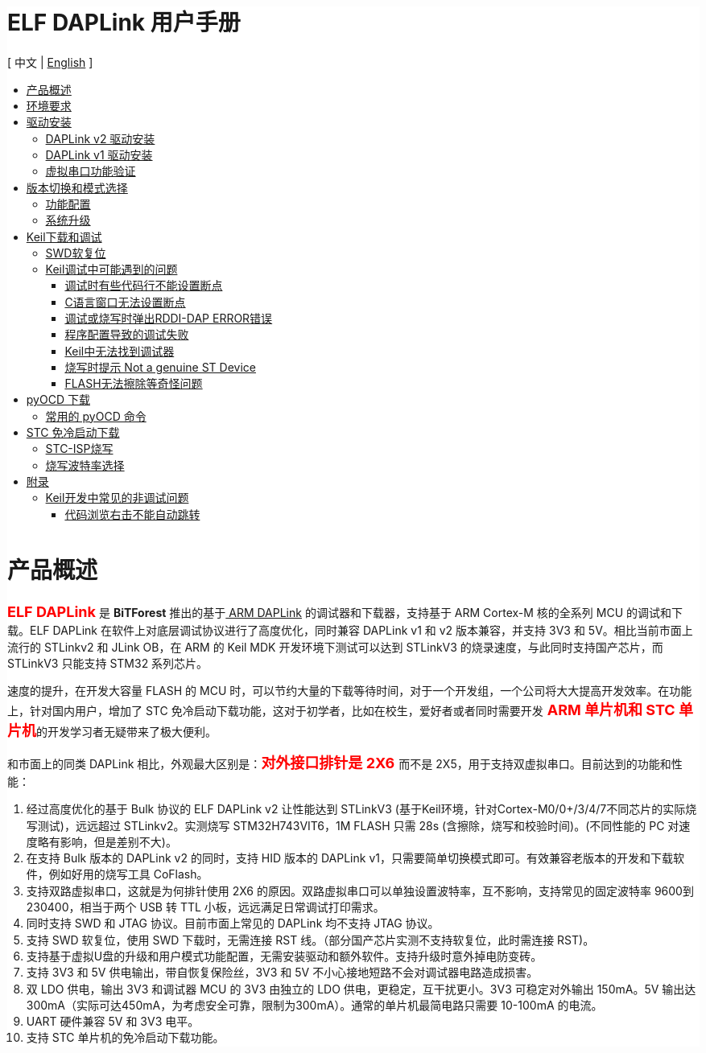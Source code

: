ELF DAPLink 用户手册
===================

[ 中文 | [English](./README_EN.md) ]

* [产品概述](#产品概述)
* [环境要求](#环境要求)
* [驱动安装](#驱动安装)
  * [DAPLink v2 驱动安装](#daplink-v2-驱动安装)
  * [DAPLink v1 驱动安装](#daplink-v1-驱动安装)
  * [虚拟串口功能验证](#虚拟串口功能验证)
* [版本切换和模式选择](#版本切换和模式选择)
  * [功能配置](#功能配置)
  * [系统升级](#系统升级)
* [Keil下载和调试](#keil下载和调试)
  * [SWD软复位](#swd软复位)
  * [Keil调试中可能遇到的问题](#keil调试中可能遇到的问题)
    * [调试时有些代码行不能设置断点](#调试时有些代码行不能设置断点)
    * [C语言窗口无法设置断点](#c语言窗口无法设置断点)
    * [调试或烧写时弹出RDDI\-DAP ERROR错误](#调试或烧写时弹出rddi-dap-error错误)
    * [程序配置导致的调试失败](#程序配置导致的调试失败)
    * [Keil中无法找到调试器](#keil中无法找到调试器)
    * [烧写时提示 Not a genuine ST Device](#烧写时提示-not-a-genuine-st-device)
    * [FLASH无法擦除等奇怪问题](#flash无法擦除等奇怪问题)
* [pyOCD 下载](#pyocd-下载)
  * [常用的 pyOCD 命令](#常用的-pyocd-命令)
* [STC 免冷启动下载](#stc-免冷启动下载)
  * [STC\-ISP烧写](#stc-isp烧写)
  * [烧写波特率选择](#烧写波特率选择)
* [附录](#附录)
  * [Keil开发中常见的非调试问题](#keil开发中常见的非调试问题)
    * [代码浏览右击不能自动跳转](#代码浏览右击不能自动跳转)

# 产品概述

<font color=red size=4>**ELF DAPLink**</font> 是 **BiTForest** 推出的基于[ ARM DAPLink](https://github.com/ARMmbed/DAPLink) 的调试器和下载器，支持基于 ARM Cortex-M 核的全系列 MCU 的调试和下载。ELF DAPLink 在软件上对底层调试协议进行了高度优化，同时兼容 DAPLink v1 和 v2 版本兼容，并支持 3V3 和 5V。相比当前市面上流行的 STLinkv2 和 JLink OB，在 ARM 的 Keil MDK 开发环境下测试可以达到 STLinkV3 的烧录速度，与此同时支持国产芯片，而 STLinkV3 只能支持 STM32 系列芯片。

速度的提升，在开发大容量 FLASH 的 MCU 时，可以节约大量的下载等待时间，对于一个开发组，一个公司将大大提高开发效率。在功能上，针对国内用户，增加了 STC 免冷启动下载功能，这对于初学者，比如在校生，爱好者或者同时需要开发<font color=red size=4> **ARM 单片机和 STC 单片机**</font>的开发学习者无疑带来了极大便利。

 和市面上的同类 DAPLink 相比，外观最大区别是：<font color=red size=4>**对外接口排针是 2X6** </font>而不是 2X5，用于支持双虚拟串口。目前达到的功能和性能：

1.	经过高度优化的基于 Bulk 协议的 ELF DAPLink v2 让性能达到 STLinkV3 (基于Keil环境，针对Cortex-M0/0+/3/4/7不同芯片的实际烧写测试)，远远超过 STLinkv2。实测烧写 STM32H743VIT6，1M FLASH 只需 28s (含擦除，烧写和校验时间)。(不同性能的 PC 对速度略有影响，但是差别不大)。
2.	在支持 Bulk 版本的 DAPLink v2 的同时，支持 HID 版本的 DAPLink v1，只需要简单切换模式即可。有效兼容老版本的开发和下载软件，例如好用的烧写工具 CoFlash。
3.	支持双路虚拟串口，这就是为何排针使用 2X6 的原因。双路虚拟串口可以单独设置波特率，互不影响，支持常见的固定波特率 9600到 230400，相当于两个 USB 转 TTL 小板，远远满足日常调试打印需求。
4.	同时支持 SWD 和 JTAG 协议。目前市面上常见的 DAPLink 均不支持 JTAG 协议。
5.	支持 SWD 软复位，使用 SWD 下载时，无需连接 RST 线。（部分国产芯片实测不支持软复位，此时需连接 RST)。
6.	支持基于虚拟U盘的升级和用户模式功能配置，无需安装驱动和额外软件。支持升级时意外掉电防变砖。
7.	支持 3V3 和 5V 供电输出，带自恢复保险丝，3V3 和 5V 不小心接地短路不会对调试器电路造成损害。
7.	双 LDO 供电，输出 3V3 和调试器 MCU 的 3V3 由独立的 LDO 供电，更稳定，互干扰更小。3V3 可稳定对外输出 150mA。5V 输出达300mA（实际可达450mA，为考虑安全可靠，限制为300mA）。通常的单片机最简电路只需要 10-100mA 的电流。
8.	UART 硬件兼容 5V 和 3V3 电平。
9.	支持 STC 单片机的免冷启动下载功能。
